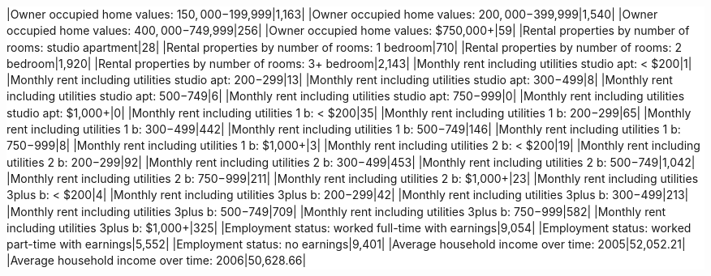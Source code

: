 |Owner occupied home values: $150,000-$199,999|1,163|
|Owner occupied home values: $200,000-$399,999|1,540|
|Owner occupied home values: $400,000-$749,999|256|
|Owner occupied home values: $750,000+|59|
|Rental properties by number of rooms: studio apartment|28|
|Rental properties by number of rooms: 1 bedroom|710|
|Rental properties by number of rooms: 2 bedroom|1,920|
|Rental properties by number of rooms: 3+ bedroom|2,143|
|Monthly rent including utilities studio apt: < $200|1|
|Monthly rent including utilities studio apt: $200-$299|13|
|Monthly rent including utilities studio apt: $300-$499|8|
|Monthly rent including utilities studio apt: $500-$749|6|
|Monthly rent including utilities studio apt: $750-$999|0|
|Monthly rent including utilities studio apt: $1,000+|0|
|Monthly rent including utilities 1 b: < $200|35|
|Monthly rent including utilities 1 b: $200-$299|65|
|Monthly rent including utilities 1 b: $300-$499|442|
|Monthly rent including utilities 1 b: $500-$749|146|
|Monthly rent including utilities 1 b: $750-$999|8|
|Monthly rent including utilities 1 b: $1,000+|3|
|Monthly rent including utilities 2 b: < $200|19|
|Monthly rent including utilities 2 b: $200-$299|92|
|Monthly rent including utilities 2 b: $300-$499|453|
|Monthly rent including utilities 2 b: $500-$749|1,042|
|Monthly rent including utilities 2 b: $750-$999|211|
|Monthly rent including utilities 2 b: $1,000+|23|
|Monthly rent including utilities 3plus b: < $200|4|
|Monthly rent including utilities 3plus b: $200-$299|42|
|Monthly rent including utilities 3plus b: $300-$499|213|
|Monthly rent including utilities 3plus b: $500-$749|709|
|Monthly rent including utilities 3plus b: $750-$999|582|
|Monthly rent including utilities 3plus b: $1,000+|325|
|Employment status: worked full-time with earnings|9,054|
|Employment status: worked part-time with earnings|5,552|
|Employment status: no earnings|9,401|
|Average household income over time: 2005|52,052.21|
|Average household income over time: 2006|50,628.66|